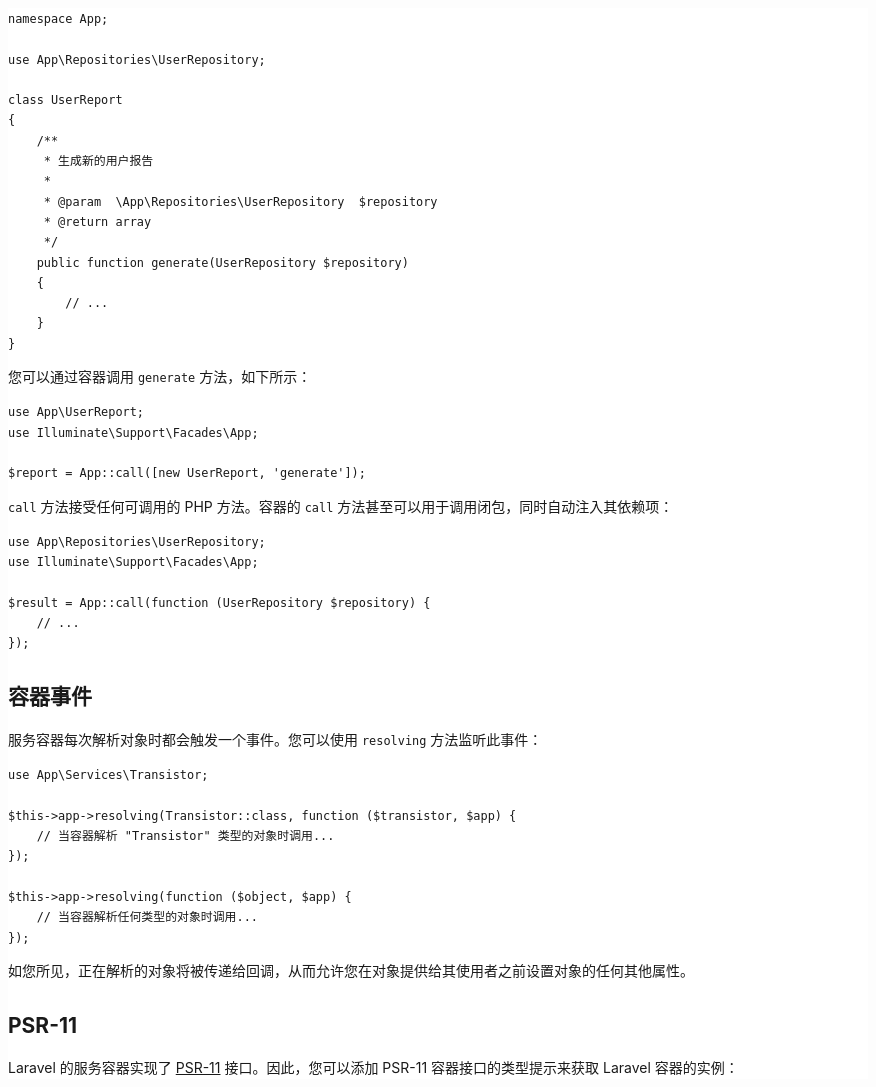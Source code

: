     namespace App;

    use App\Repositories\UserRepository;

    class UserReport
    {
        /**
         * 生成新的用户报告
         *
         * @param  \App\Repositories\UserRepository  $repository
         * @return array
         */
        public function generate(UserRepository $repository)
        {
            // ...
        }
    }

您可以通过容器调用 `generate` 方法，如下所示：

    use App\UserReport;
    use Illuminate\Support\Facades\App;

    $report = App::call([new UserReport, 'generate']);

`call` 方法接受任何可调用的 PHP 方法。容器的 `call` 方法甚至可以用于调用闭包，同时自动注入其依赖项：

    use App\Repositories\UserRepository;
    use Illuminate\Support\Facades\App;

    $result = App::call(function (UserRepository $repository) {
        // ...
    });

<a name="container-events"></a>
## 容器事件

服务容器每次解析对象时都会触发一个事件。您可以使用 `resolving` 方法监听此事件：

    use App\Services\Transistor;

    $this->app->resolving(Transistor::class, function ($transistor, $app) {
        // 当容器解析 "Transistor" 类型的对象时调用...
    });

    $this->app->resolving(function ($object, $app) {
        // 当容器解析任何类型的对象时调用...
    });

如您所见，正在解析的对象将被传递给回调，从而允许您在对象提供给其使用者之前设置对象的任何其他属性。

<a name="psr-11"></a>
## PSR-11

Laravel 的服务容器实现了 [PSR-11](https://github.com/php-fig/fig-standards/blob/master/accepted/PSR-11-container.md) 接口。因此，您可以添加 PSR-11 容器接口的类型提示来获取 Laravel 容器的实例：
